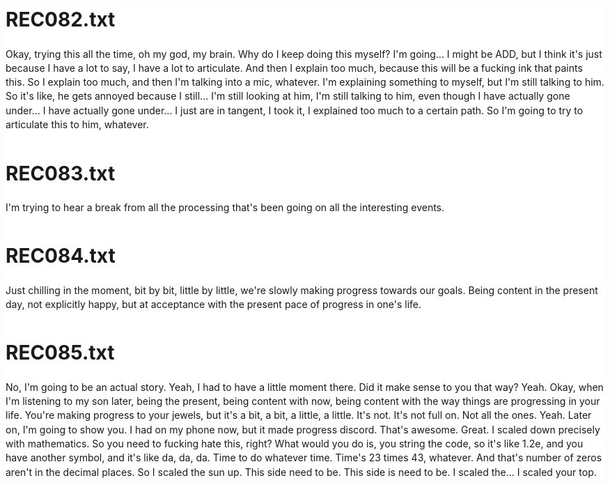 

# REC082.txt
Okay, trying this all the time, oh my god, my brain. Why do I keep doing this myself?
I'm going... I might be ADD, but I think it's just because I have a lot to say, I have a lot to articulate.
And then I explain too much, because this will be a fucking ink that paints this.
So I explain too much, and then I'm talking into a mic, whatever.
I'm explaining something to myself, but I'm still talking to him.
So it's like, he gets annoyed because I still...
I'm still looking at him, I'm still talking to him, even though I have actually gone under...
I have actually gone under...
I just are in tangent, I took it, I explained too much to a certain path.
So I'm going to try to articulate this to him, whatever.


# REC083.txt
I'm trying to hear a break from all the processing that's been going on all the interesting
events.


# REC084.txt
Just chilling in the moment, bit by bit, little by little, we're slowly making progress
towards our goals.
Being content in the present day, not explicitly happy, but at acceptance with the present
pace of progress in one's life.


# REC085.txt
No, I'm going to be an actual story.
Yeah, I had to have a little moment there.
Did it make sense to you that way?
Yeah.
Okay, when I'm listening to my son later,
being the present, being content with now,
being content with the way things are progressing in your life.
You're making progress to your jewels,
but it's a bit, a bit, a little, a little.
It's not.
It's not full on.
Not all the ones.
Yeah.
Later on, I'm going to show you.
I had on my phone now,
but it made progress discord.
That's awesome.
Great.
I scaled down precisely with mathematics.
So you need to fucking hate this, right?
What would you do is, you string the code,
so it's like 1.2e,
and you have another symbol,
and it's like da, da, da.
Time to do whatever time.
Time's 23 times 43, whatever.
And that's number of zeros aren't in the decimal places.
So I scaled the sun up.
This side need to be.
This side is need to be.
I scaled the...
I scaled your top.